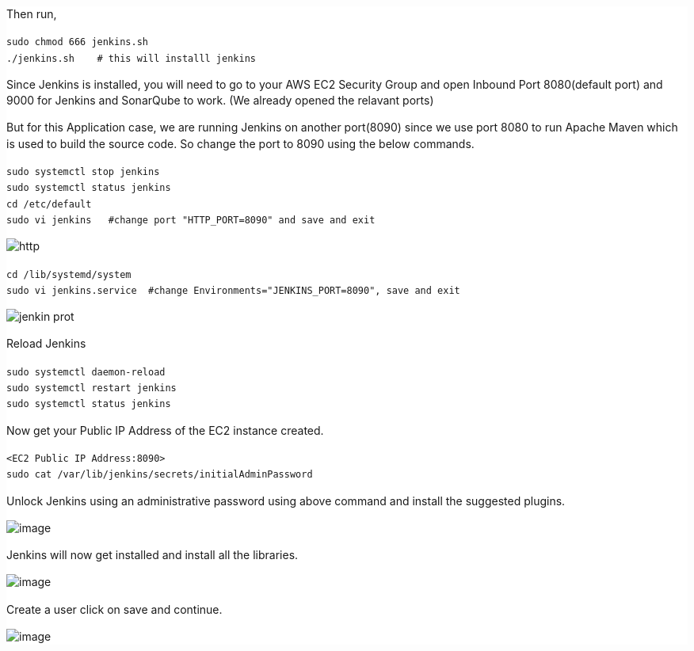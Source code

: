 Then run,

```
sudo chmod 666 jenkins.sh
./jenkins.sh    # this will installl jenkins
```

Since Jenkins is installed, you will need to go to your AWS EC2 Security Group and open Inbound Port 8080(default port) and 9000 for Jenkins and SonarQube to work. (We already opened the relavant ports)

But for this Application case, we are running Jenkins on another port(8090) since we use port 8080 to run Apache Maven which is used to build the source code. So change the port to 8090 using the below commands.

```
sudo systemctl stop jenkins
sudo systemctl status jenkins
cd /etc/default
sudo vi jenkins   #change port "HTTP_PORT=8090" and save and exit
```

![http](https://github.com/user-attachments/assets/f8a882c9-263b-417c-b3b5-469d90e04952)

```
cd /lib/systemd/system
sudo vi jenkins.service  #change Environments="JENKINS_PORT=8090", save and exit
```

![jenkin prot](https://github.com/user-attachments/assets/e3e35f88-2ba4-4c56-9749-a7cbb10a40a3)


Reload Jenkins

```
sudo systemctl daemon-reload
sudo systemctl restart jenkins
sudo systemctl status jenkins
```

Now get your Public IP Address of the EC2 instance created.

```
<EC2 Public IP Address:8090>
sudo cat /var/lib/jenkins/secrets/initialAdminPassword
```

Unlock Jenkins using an administrative password using above command and install the suggested plugins.

![image](https://github.com/user-attachments/assets/b335e4ad-4058-4f64-a73e-00b72fae0ac7)

Jenkins will now get installed and install all the libraries.

![image](https://github.com/user-attachments/assets/345fa79e-d612-4cbe-b49f-42290e5bfb31)

Create a user click on save and continue.

![image](https://github.com/user-attachments/assets/fa14867e-e20b-49dd-892e-a89e1cd7c9d5)
